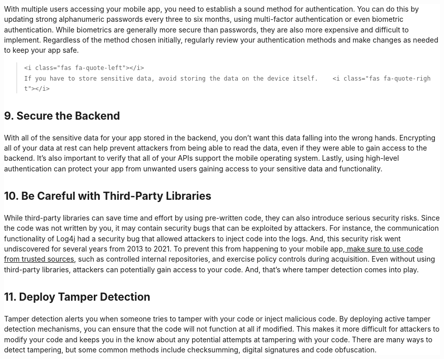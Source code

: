 

<p>With multiple users accessing your mobile app, you need to establish a sound method for authentication. You can do this by updating strong alphanumeric passwords every three to six months, using multi-factor authentication or even biometric authentication. While biometrics are generally more secure than passwords, they are also more expensive and difficult to implement. Regardless of the method chosen initially, regularly review your authentication methods and make changes as needed to keep your app safe.</p>



<blockquote
        class="custom-quote  ">

    <i class="fas fa-quote-left"></i>
	If you have to store sensitive data, avoid storing the data on the device itself.    <i class="fas fa-quote-right"></i>

	
</blockquote>



<h2>9. <strong>Secure the Backend</strong></h2>



<p>With all of the sensitive data for your app stored in the backend, you don’t want this data falling into the wrong hands. Encrypting all of your data at rest can help prevent attackers from being able to read the data, even if they were able to gain access to the backend. It’s also important to verify that all of your APIs support the mobile operating system. Lastly, using high-level authentication can protect your app from unwanted users gaining access to your sensitive data and functionality.&nbsp;</p>



<h2>10. <strong>Be Careful with Third-Party Libraries</strong></h2>



<p>While third-party libraries can save time and effort by using pre-written code, they can also introduce serious security risks. Since the code was not written by you, it may contain security bugs that can be exploited by attackers. For instance, the communication functionality of Log4j had a security bug that allowed attackers to inject code into the logs. And, this security risk went undiscovered for several years from 2013 to 2021. To prevent this from happening to your mobile app,<a href="https://www.nowsecure.com/blog/2022/08/24/4-things-you-can-do-with-a-mobile-sbom/"> make sure to use code from trusted sources</a>, such as controlled internal repositories, and exercise policy controls during acquisition. Even without using third-party libraries, attackers can potentially gain access to your code. And, that’s where tamper detection comes into play.&nbsp;</p>



<h2>11. <strong>Deploy Tamper Detection</strong></h2>



<p>Tamper detection alerts you when someone tries to tamper with your code or inject malicious code. By deploying active tamper detection mechanisms, you can ensure that the code will not function at all if modified. This makes it more difficult for attackers to modify your code and keeps you in the know about any potential attempts at tampering with your code. There are many ways to detect tampering, but some common methods include checksumming, digital signatures and code obfuscation.&nbsp;</p>
